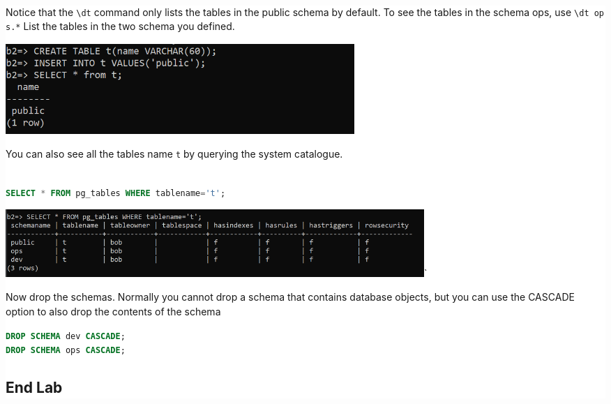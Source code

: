 Notice that the `\dt` command only lists the tables in the public schema by default. To see the tables in the schema ops, use `\dt ops.*` List the tables in the two schema you defined.

<img src="images/lab3-3-1-20.png" alt="" width="500"/>

You can also see all the tables name `t` by querying the system catalogue.

```sql

SELECT * FROM pg_tables WHERE tablename='t';
```

<img src="images/lab3-3-22.png" alt="" width="600">`

Now drop the schemas. Normally you cannot drop a schema that contains database objects, but you can use the 
 CASCADE option to also drop the contents of the schema

```sql
DROP SCHEMA dev CASCADE;
DROP SCHEMA ops CASCADE;
```
## End Lab
